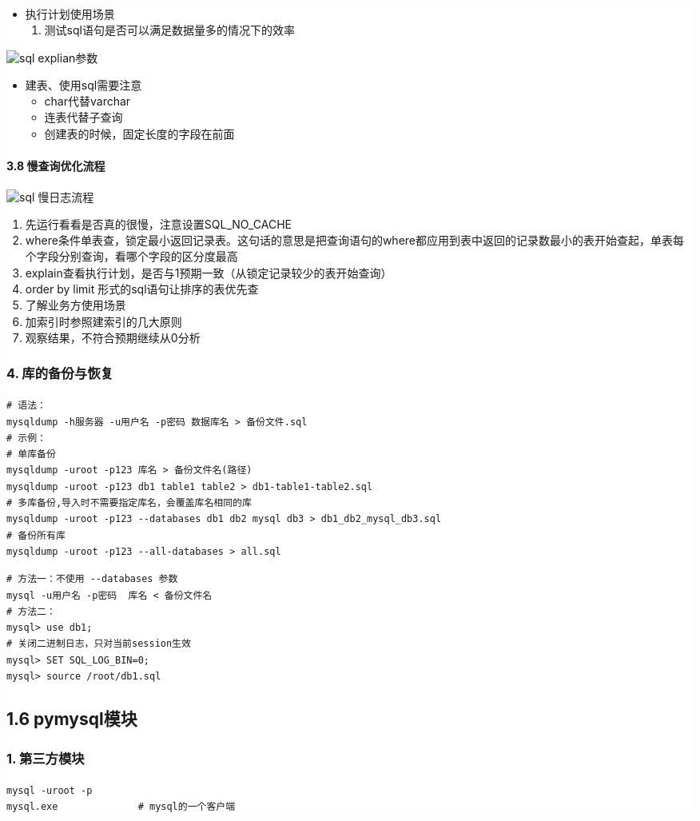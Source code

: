 - 执行计划使用场景
  1. 测试sql语句是否可以满足数据量多的情况下的效率

![sql explian参数](/Users/henry/Documents/%E6%88%AA%E5%9B%BE/Py%E6%88%AA%E5%9B%BE/sql%20explian%E5%8F%82%E6%95%B0.png)

- 建表、使用sql需要注意
  - char代替varchar
  - 连表代替子查询
  - 创建表的时候，固定长度的字段在前面

#### 3.8 慢查询优化流程

![sql 慢日志流程](/Users/henry/Documents/%E6%88%AA%E5%9B%BE/Py%E6%88%AA%E5%9B%BE/sql%20%E6%85%A2%E6%97%A5%E5%BF%97%E6%B5%81%E7%A8%8B.png)

1. 先运行看看是否真的很慢，注意设置SQL_NO_CACHE
2. where条件单表查，锁定最小返回记录表。这句话的意思是把查询语句的where都应用到表中返回的记录数最小的表开始查起，单表每个字段分别查询，看哪个字段的区分度最高
3. explain查看执行计划，是否与1预期一致（从锁定记录较少的表开始查询）
4. order by limit 形式的sql语句让排序的表优先查
5. 了解业务方使用场景
6. 加索引时参照建索引的几大原则
7. 观察结果，不符合预期继续从0分析

### 4. 库的备份与恢复

```mysql
# 语法：
mysqldump -h服务器 -u用户名 -p密码 数据库名 > 备份文件.sql
# 示例：
# 单库备份
mysqldump -uroot -p123 库名 > 备份文件名(路径)
mysqldump -uroot -p123 db1 table1 table2 > db1-table1-table2.sql
# 多库备份,导入时不需要指定库名，会覆盖库名相同的库
mysqldump -uroot -p123 --databases db1 db2 mysql db3 > db1_db2_mysql_db3.sql
# 备份所有库
mysqldump -uroot -p123 --all-databases > all.sql 
```

```mysql
# 方法一：不使用 --databases 参数
mysql -u用户名 -p密码  库名 < 备份文件名 
# 方法二：
mysql> use db1;
# 关闭二进制日志，只对当前session生效
mysql> SET SQL_LOG_BIN=0;  
mysql> source /root/db1.sql
```



## 1.6 pymysql模块

### 1. 第三方模块

```mysql
mysql -uroot -p
mysql.exe              # mysql的一个客户端
```
